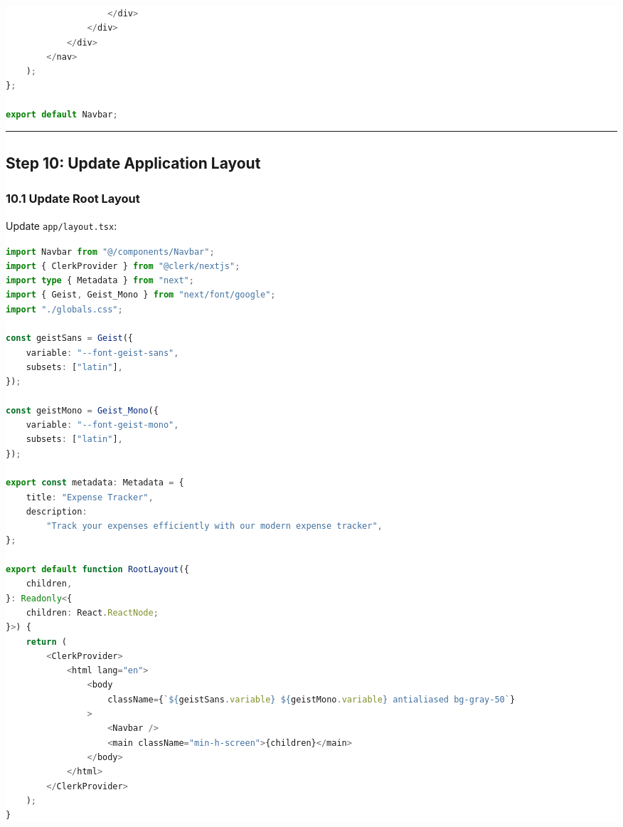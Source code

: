 ```typescript
                    </div>
                </div>
            </div>
        </nav>
    );
};

export default Navbar;
```

---

## Step 10: Update Application Layout

### 10.1 Update Root Layout

Update `app/layout.tsx`:

```typescript
import Navbar from "@/components/Navbar";
import { ClerkProvider } from "@clerk/nextjs";
import type { Metadata } from "next";
import { Geist, Geist_Mono } from "next/font/google";
import "./globals.css";

const geistSans = Geist({
    variable: "--font-geist-sans",
    subsets: ["latin"],
});

const geistMono = Geist_Mono({
    variable: "--font-geist-mono",
    subsets: ["latin"],
});

export const metadata: Metadata = {
    title: "Expense Tracker",
    description:
        "Track your expenses efficiently with our modern expense tracker",
};

export default function RootLayout({
    children,
}: Readonly<{
    children: React.ReactNode;
}>) {
    return (
        <ClerkProvider>
            <html lang="en">
                <body
                    className={`${geistSans.variable} ${geistMono.variable} antialiased bg-gray-50`}
                >
                    <Navbar />
                    <main className="min-h-screen">{children}</main>
                </body>
            </html>
        </ClerkProvider>
    );
}
```
